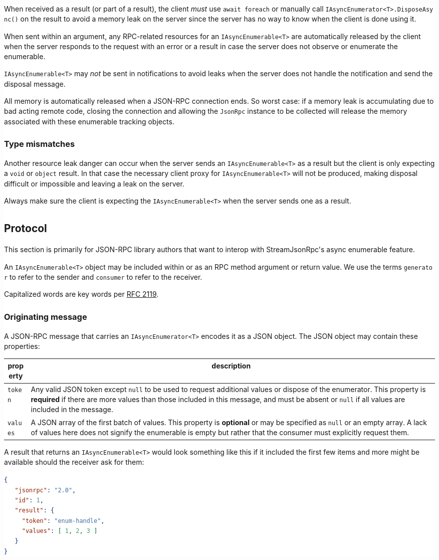 When received as a result (or part of a result), the client *must* use `await foreach` or
manually call `IAsyncEnumerator<T>.DisposeAsync()` on the result to avoid a memory leak
on the server since the server has no way to know when the client is done using it.

When sent within an argument, any RPC-related resources for an `IAsyncEnumerable<T>` are
automatically released by the client when the server responds to the request
with an error or a result in case the server does not observe or enumerate the enumerable.

`IAsyncEnumerable<T>` may *not* be sent in notifications to avoid leaks when the server
does not handle the notification and send the disposal message.

All memory is automatically released when a JSON-RPC connection ends.
So worst case: if a memory leak is accumulating due to bad acting remote code,
closing the connection and allowing the `JsonRpc` instance to be collected will release
the memory associated with these enumerable tracking objects.

### Type mismatches

Another resource leak danger can occur when the server sends an `IAsyncEnumerable<T>` as a result
but the client is only expecting a `void` or `object` result. In that case the necessary client
proxy for `IAsyncEnumerable<T>` will not be produced, making disposal difficult or impossible and
leaving a leak on the server.

Always make sure the client is expecting the `IAsyncEnumerable<T>` when the server sends one as a result.

## Protocol

This section is primarily for JSON-RPC library authors that want to interop with StreamJsonRpc's
async enumerable feature.

An `IAsyncEnumerable<T>` object may be included within or as an RPC method argument or return value.
We use the terms `generator` to refer to the sender and `consumer` to refer to the receiver.

Capitalized words are key words per [RFC 2119](https://datatracker.ietf.org/doc/html/rfc2119).

### Originating message

A JSON-RPC message that carries an `IAsyncEnumerator<T>` encodes it as a JSON object.
The JSON object may contain these properties:

| property | description |
|--|--|
| `token` | Any valid JSON token except `null` to be used to request additional values or dispose of the enumerator. This property is **required** if there are more values than those included in this message, and must be absent or `null` if all values are included in the message.
| `values` | A JSON array of the first batch of values. This property is **optional** or may be specified as `null` or an empty array. A lack of values here does not signify the enumerable is empty but rather that the consumer must explicitly request them.

A result that returns an `IAsyncEnumerable<T>` would look something like this if it included the first few items and more might be available should the receiver ask for them:

```json
{
   "jsonrpc": "2.0",
   "id": 1,
   "result": {
     "token": "enum-handle",
     "values": [ 1, 2, 3 ]
   }
}
```
